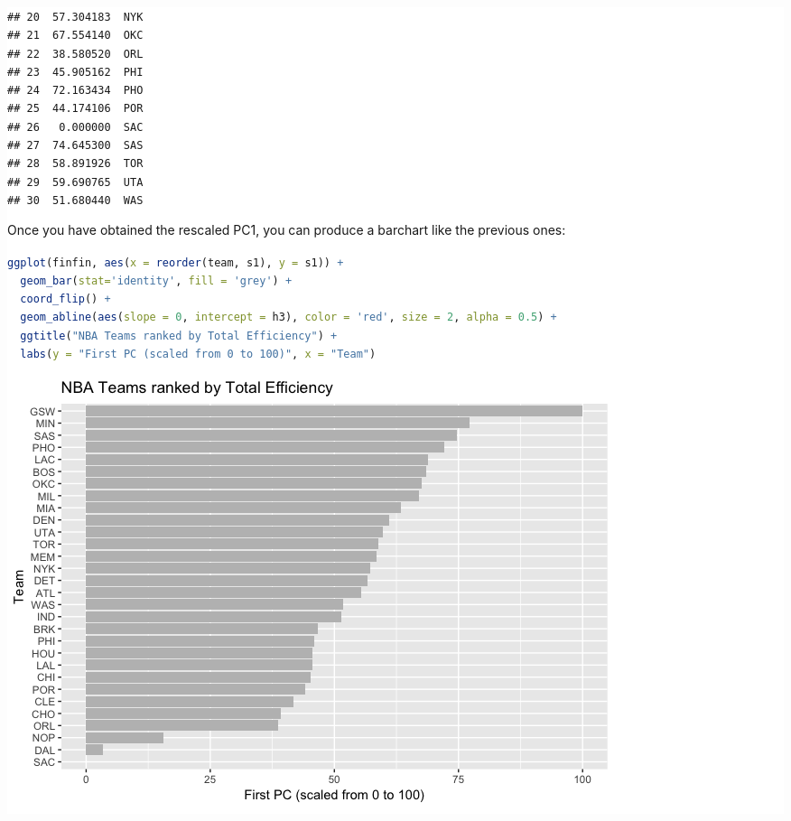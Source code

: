     ## 20  57.304183  NYK
    ## 21  67.554140  OKC
    ## 22  38.580520  ORL
    ## 23  45.905162  PHI
    ## 24  72.163434  PHO
    ## 25  44.174106  POR
    ## 26   0.000000  SAC
    ## 27  74.645300  SAS
    ## 28  58.891926  TOR
    ## 29  59.690765  UTA
    ## 30  51.680440  WAS

Once you have obtained the rescaled PC1, you can produce a barchart like the previous ones:

``` r
ggplot(finfin, aes(x = reorder(team, s1), y = s1)) + 
  geom_bar(stat='identity', fill = 'grey') + 
  coord_flip() + 
  geom_abline(aes(slope = 0, intercept = h3), color = 'red', size = 2, alpha = 0.5) + 
  ggtitle("NBA Teams ranked by Total Efficiency") +
  labs(y = "First PC (scaled from 0 to 100)", x = "Team")
```

![](hw03-alina-skripets_files/figure-markdown_github-ascii_identifiers/unnamed-chunk-7-1.png)
